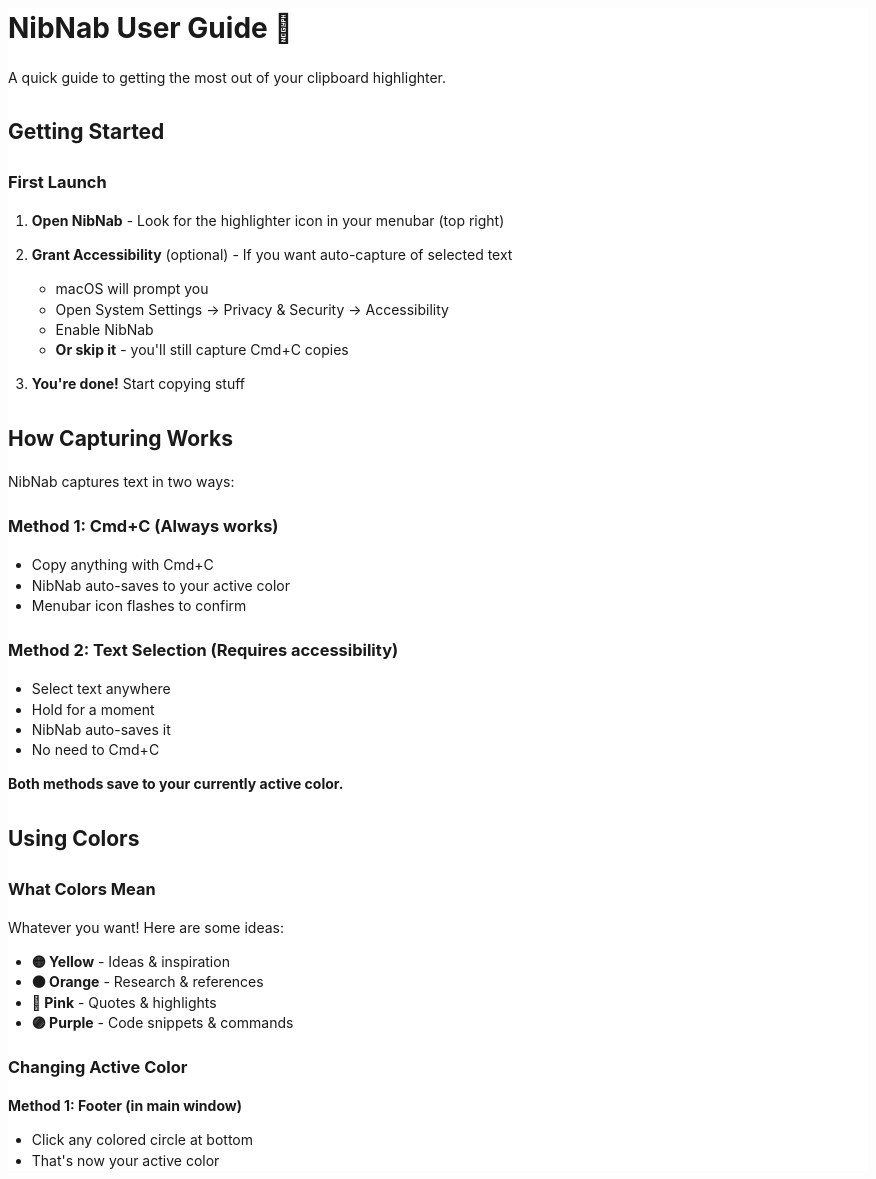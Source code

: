 # NibNab User Guide 📖

A quick guide to getting the most out of your clipboard highlighter.

## Getting Started

### First Launch

1. **Open NibNab** - Look for the highlighter icon in your menubar (top right)
2. **Grant Accessibility** (optional) - If you want auto-capture of selected text
   - macOS will prompt you
   - Open System Settings → Privacy & Security → Accessibility
   - Enable NibNab
   - **Or skip it** - you'll still capture Cmd+C copies

3. **You're done!** Start copying stuff

## How Capturing Works

NibNab captures text in two ways:

### Method 1: Cmd+C (Always works)
- Copy anything with Cmd+C
- NibNab auto-saves to your active color
- Menubar icon flashes to confirm

### Method 2: Text Selection (Requires accessibility)
- Select text anywhere
- Hold for a moment
- NibNab auto-saves it
- No need to Cmd+C

**Both methods save to your currently active color.**

## Using Colors

### What Colors Mean
Whatever you want! Here are some ideas:

- **🟡 Yellow** - Ideas & inspiration
- **🟠 Orange** - Research & references
- **🩷 Pink** - Quotes & highlights
- **🟣 Purple** - Code snippets & commands

### Changing Active Color

**Method 1: Footer (in main window)**
- Click any colored circle at bottom
- That's now your active color
